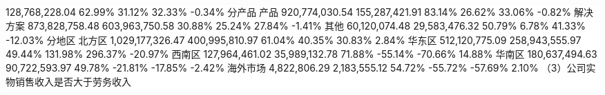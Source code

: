128,768,228.04
62.99%
31.12%
32.33%
-0.34%
分产品
产品
920,774,030.54
155,287,421.91
83.14%
26.62%
33.06%
-0.82%
解决方案
873,828,758.48
603,963,750.58
30.88%
25.24%
27.84%
-1.41%
其他
60,120,074.48
29,583,476.32
50.79%
6.78%
41.33%
-12.03%
分地区
北方区
1,029,177,326.47
400,995,810.97
61.04%
40.35%
30.83%
2.84%
华东区
512,120,775.09
258,943,555.97
49.44%
131.98%
296.37%
-20.97%
西南区
127,964,461.02
35,989,132.78
71.88%
-55.14%
-70.66%
14.88%
华南区
180,637,494.63
90,722,593.97
49.78%
-21.81%
-17.85%
-2.42%
海外市场
4,822,806.29
2,183,555.12
54.72%
-55.72%
-57.69%
2.10%
（3）公司实物销售收入是否大于劳务收入
